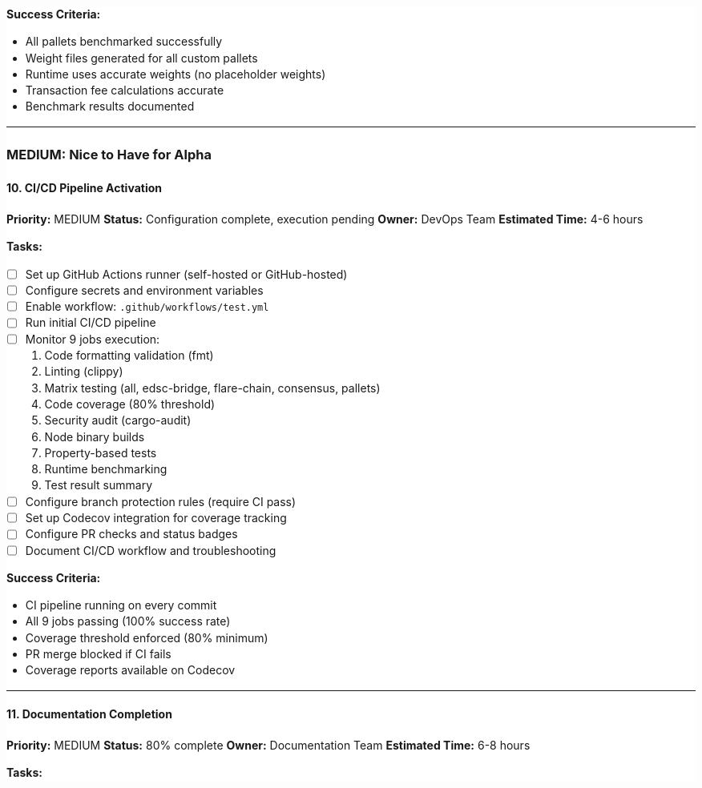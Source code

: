 **Success Criteria:**
- All pallets benchmarked successfully
- Weight files generated for all custom pallets
- Runtime uses accurate weights (no placeholder weights)
- Transaction fee calculations accurate
- Benchmark results documented

---

### MEDIUM: Nice to Have for Alpha

#### 10. CI/CD Pipeline Activation
**Priority:** MEDIUM
**Status:** Configuration complete, execution pending
**Owner:** DevOps Team
**Estimated Time:** 4-6 hours

**Tasks:**
- [ ] Set up GitHub Actions runner (self-hosted or GitHub-hosted)
- [ ] Configure secrets and environment variables
- [ ] Enable workflow: `.github/workflows/test.yml`
- [ ] Run initial CI/CD pipeline
- [ ] Monitor 9 jobs execution:
  1. Code formatting validation (fmt)
  2. Linting (clippy)
  3. Matrix testing (all, edsc-bridge, flare-chain, consensus, pallets)
  4. Code coverage (80% threshold)
  5. Security audit (cargo-audit)
  6. Node binary builds
  7. Property-based tests
  8. Runtime benchmarking
  9. Test result summary
- [ ] Configure branch protection rules (require CI pass)
- [ ] Set up Codecov integration for coverage tracking
- [ ] Configure PR checks and status badges
- [ ] Document CI/CD workflow and troubleshooting

**Success Criteria:**
- CI pipeline running on every commit
- All 9 jobs passing (100% success rate)
- Coverage threshold enforced (80% minimum)
- PR merge blocked if CI fails
- Coverage reports available on Codecov

---

#### 11. Documentation Completion
**Priority:** MEDIUM
**Status:** 80% complete
**Owner:** Documentation Team
**Estimated Time:** 6-8 hours

**Tasks:**
